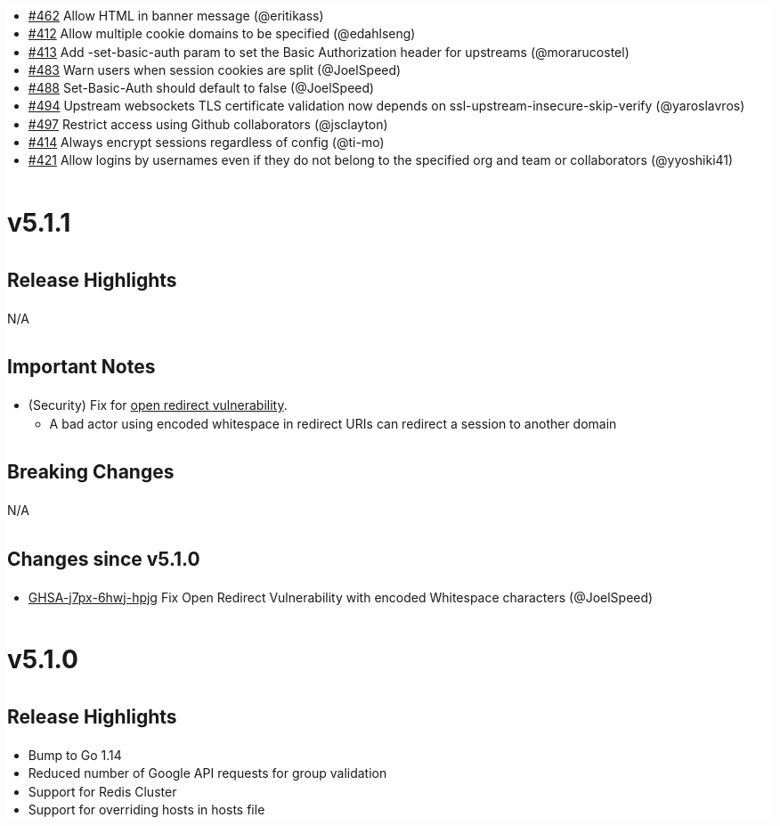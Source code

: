 - [#462](https://github.com/oauth2-proxy/oauth2-proxy/pull/462) Allow HTML in banner message (@eritikass)
- [#412](https://github.com/oauth2-proxy/oauth2-proxy/pull/412) Allow multiple cookie domains to be specified (@edahlseng)
- [#413](https://github.com/oauth2-proxy/oauth2-proxy/pull/413) Add -set-basic-auth param to set the Basic Authorization header for upstreams (@morarucostel)
- [#483](https://github.com/oauth2-proxy/oauth2-proxy/pull/483) Warn users when session cookies are split (@JoelSpeed)
- [#488](https://github.com/oauth2-proxy/oauth2-proxy/pull/488) Set-Basic-Auth should default to false (@JoelSpeed)
- [#494](https://github.com/oauth2-proxy/oauth2-proxy/pull/494) Upstream websockets TLS certificate validation now depends on ssl-upstream-insecure-skip-verify (@yaroslavros)
- [#497](https://github.com/oauth2-proxy/oauth2-proxy/pull/497) Restrict access using Github collaborators (@jsclayton)
- [#414](https://github.com/oauth2-proxy/oauth2-proxy/pull/414) Always encrypt sessions regardless of config (@ti-mo)
- [#421](https://github.com/oauth2-proxy/oauth2-proxy/pull/421) Allow logins by usernames even if they do not belong to the specified org and team or collaborators (@yyoshiki41)

# v5.1.1

## Release Highlights

N/A

## Important Notes

- (Security) Fix for [open redirect vulnerability](https://github.com/oauth2-proxy/oauth2-proxy/security/advisories/GHSA-j7px-6hwj-hpjg).
  - A bad actor using encoded whitespace in redirect URIs can redirect a session to another domain

## Breaking Changes

N/A

## Changes since v5.1.0

- [GHSA-j7px-6hwj-hpjg](https://github.com/oauth2-proxy/oauth2-proxy/security/advisories/GHSA-j7px-6hwj-hpjg) Fix Open Redirect Vulnerability with encoded Whitespace characters (@JoelSpeed)

# v5.1.0

## Release Highlights
- Bump to Go 1.14
- Reduced number of Google API requests for group validation
- Support for Redis Cluster
- Support for overriding hosts in hosts file
